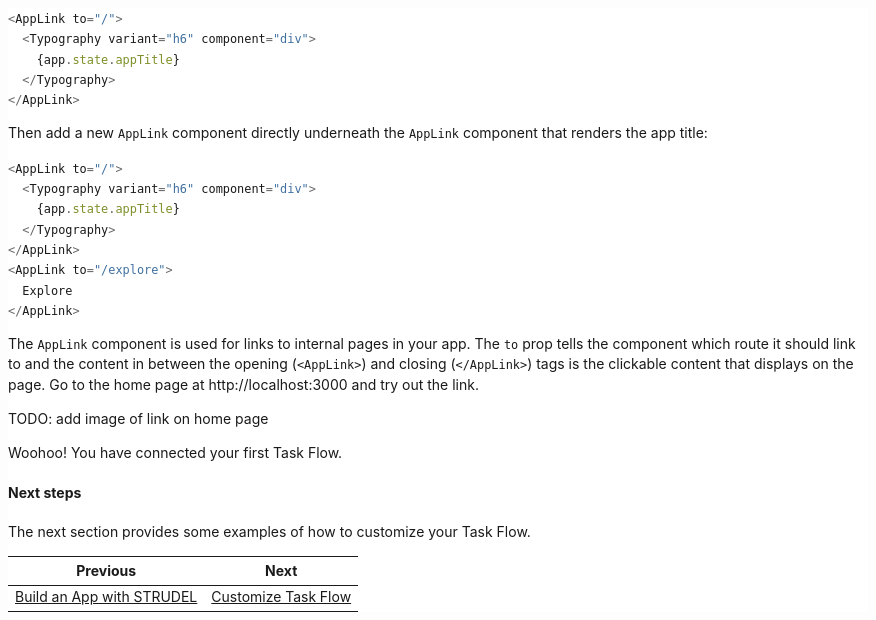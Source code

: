 ```js
<AppLink to="/">
  <Typography variant="h6" component="div">
    {app.state.appTitle}
  </Typography>
</AppLink>
```

Then add a new `AppLink` component directly underneath the `AppLink` component that renders the app title:

```js
<AppLink to="/">
  <Typography variant="h6" component="div">
    {app.state.appTitle}
  </Typography>
</AppLink>
<AppLink to="/explore">
  Explore
</AppLink>
```

The `AppLink` component is used for links to internal pages in your app. The `to` prop tells the component which route it should link to and the content in between the opening (`<AppLink>`) and closing (`</AppLink>`) tags is the clickable content that displays on the page. Go to the home page at http://localhost:3000 and try out the link.

TODO: add image of link on home page

Woohoo! You have connected your first Task Flow.

#### Next steps

The next section provides some examples of how to customize your Task Flow.

Previous           |  Next
:-------------------------:|:-------------------------:
[Build an App with STRUDEL](https://github.com/strudel-science/strudel-kit/blob/main/docs/getting-started/3-create-app.md)  |  [Customize Task Flow](https://github.com/strudel-science/strudel-kit/blob/main/docs/getting-started/5-customize-taskflow.md)
